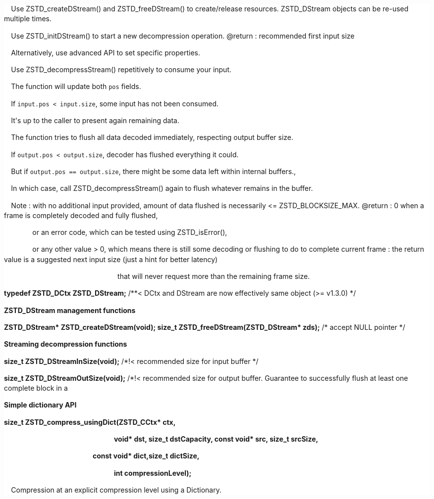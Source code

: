 `  `Use ZSTD\_createDStream() and ZSTD\_freeDStream() to create/release resources.   ZSTD\_DStream objects can be re-used multiple times.

`  `Use ZSTD\_initDStream() to start a new decompression operation.  @return : recommended first input size

`  `Alternatively, use advanced API to set specific properties.

`  `Use ZSTD\_decompressStream() repetitively to consume your input.

`  `The function will update both `pos` fields.

`  `If `input.pos < input.size`, some input has not been consumed.

`  `It's up to the caller to present again remaining data.

`  `The function tries to flush all data decoded immediately, respecting output buffer size.

`  `If `output.pos < output.size`, decoder has flushed everything it could.

`  `But if `output.pos == output.size`, there might be some data left within internal buffers.,

`  `In which case, call ZSTD\_decompressStream() again to flush whatever remains in the buffer.

`  `Note : with no additional input provided, amount of data flushed is necessarily <= ZSTD\_BLOCKSIZE\_MAX.  @return : 0 when a frame is completely decoded and fully flushed,

`        `or an error code, which can be tested using ZSTD\_isError(),

`        `or any other value > 0, which means there is still some decoding or flushing to do to complete current frame :                                 the return value is a suggested next input size (just a hint for better latency)

`                                `that will never request more than the remaining frame size.

**typedef ZSTD\_DCtx ZSTD\_DStream;**  /\*\*< DCtx and DStream are now effectively same object (>= v1.3.0) \*/

**ZSTD\_DStream management functions**

**ZSTD\_DStream\* ZSTD\_createDStream(void); size\_t ZSTD\_freeDStream(ZSTD\_DStream\* zds);**  /\* accept NULL pointer \*/

**Streaming decompression functions**

**size\_t ZSTD\_DStreamInSize(void);**    /\*!< recommended size for input buffer \*/

**size\_t ZSTD\_DStreamOutSize(void);**   /\*!< recommended size for output buffer. Guarantee to successfully flush at least one complete block in a

<a name="_page8_x32.00_y252.50"></a>**Simple dictionary API**

**size\_t ZSTD\_compress\_usingDict(ZSTD\_CCtx\* ctx,**

`                               `**void\* dst, size\_t dstCapacity,                          const void\* src, size\_t srcSize,**

`                         `**const void\* dict,size\_t dictSize,**

`                               `**int compressionLevel);**

`  `Compression at an explicit compression level using a Dictionary.
